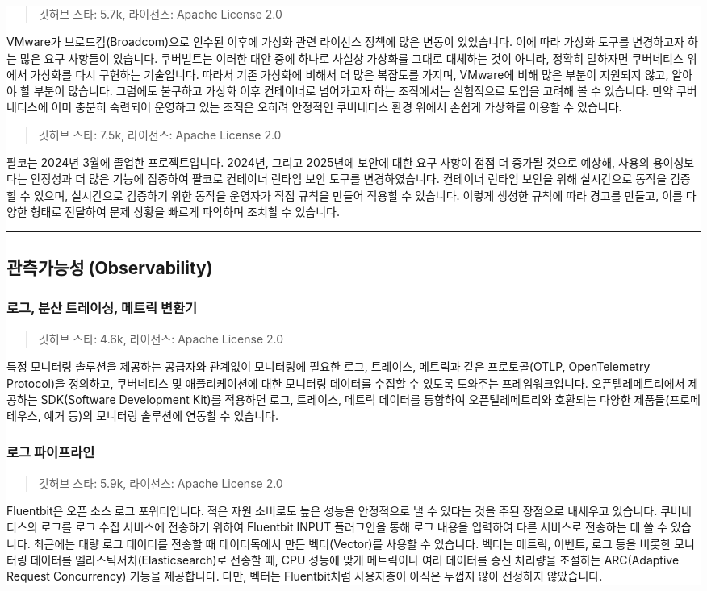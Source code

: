 > 깃허브 스타: 5.7k, 라이선스: Apache License 2.0

VMware가 브로드컴(Broadcom)으로 인수된 이후에 가상화 관련 라이선스 정책에 많은 변동이 있었습니다. 이에 따라 가상화 도구를 변경하고자 하는 많은 요구 사항들이 있습니다. 쿠버벌트는 이러한 대안 중에 하나로 사실상 가상화를 그대로 대체하는 것이 아니라, 정확히 말하자면 쿠버네티스 위에서 가상화를 다시 구현하는 기술입니다. 따라서 기존 가상화에 비해서 더 많은 복잡도를 가지며, VMware에 비해 많은 부분이 지원되지 않고, 알아야 할 부분이 많습니다. 그럼에도 불구하고 가상화 이후 컨테이너로 넘어가고자 하는 조직에서는 실험적으로 도입을 고려해 볼 수 있습니다. 만약 쿠버네티스에 이미 충분히 숙련되어 운영하고 있는 조직은 오히려 안정적인 쿠버네티스 환경 위에서 손쉽게 가상화를 이용할 수 있습니다.

<SiteInfo
  name="falcosecurity/falco: Cloud Native Runtime Security"
  desc="Cloud Native Runtime Security."
  url="https://github.com/falcosecurity/falco/"
  logo="https://github.githubassets.com/favicons/favicon-dark.svg"
  preview="https://repository-images.githubusercontent.com/49986046/58fafa80-e376-11e9-9f23-b4bb97fd46e5"/>

> 깃허브 스타: 7.5k, 라이선스: Apache License 2.0

팔코는 2024년 3월에 졸업한 프로젝트입니다. 2024년, 그리고 2025년에 보안에 대한 요구 사항이 점점 더 증가될 것으로 예상해, 사용의 용이성보다는 안정성과 더 많은 기능에 집중하여 팔코로 컨테이너 런타임 보안 도구를 변경하였습니다. 컨테이너 런타임 보안을 위해 실시간으로 동작을 검증할 수 있으며, 실시간으로 검증하기 위한 동작을 운영자가 직접 규칙을 만들어 적용할 수 있습니다. 이렇게 생성한 규칙에 따라 경고를 만들고, 이를 다양한 형태로 전달하여 문제 상황을 빠르게 파악하며 조치할 수 있습니다.

---

## 관측가능성 (Observability)

### 로그, 분산 트레이싱, 메트릭 변환기

<SiteInfo
  name="open-telemetry/opentelemetry-collector"
  desc="OpenTelemetry Collector."
  url="https://github.com/open-telemetry/opentelemetry-collector/"
  logo="https://github.githubassets.com/favicons/favicon-dark.svg"
  preview="https://opengraph.githubassets.com/68b336f0f5e1b7a71909e796e6f70a0d8925b8e535a7cd33d4bd997873da8d80/open-telemetry/opentelemetry-collector"/>

> 깃허브 스타: 4.6k, 라이선스: Apache License 2.0

특정 모니터링 솔루션을 제공하는 공급자와 관계없이 모니터링에 필요한 로그, 트레이스, 메트릭과 같은 프로토콜(OTLP, OpenTelemetry Protocol)을 정의하고, 쿠버네티스 및 애플리케이션에 대한 모니터링 데이터를 수집할 수 있도록 도와주는 프레임워크입니다. 오픈텔레메트리에서 제공하는 SDK(Software Development Kit)를 적용하면 로그, 트레이스, 메트릭 데이터를 통합하여 오픈텔레메트리와 호환되는 다양한 제품들(프로메테우스, 예거 등)의 모니터링 솔루션에 연동할 수 있습니다.

### 로그 파이프라인

<SiteInfo
  name="fluent/fluent-bit"
  desc="Fast and Lightweight Logs and Metrics processor for Linux, BSD, OSX and Windows"
  url="https://github.com/fluent/fluent-bit/"
  logo="https://github.githubassets.com/favicons/favicon-dark.svg"
  preview="https://repository-images.githubusercontent.com/29933948/9d22826e-6864-4b6c-9686-04d0deb4f698"/>

> 깃허브 스타: 5.9k, 라이선스: Apache License 2.0

Fluentbit은 오픈 소스 로그 포워더입니다. 적은 자원 소비로도 높은 성능을 안정적으로 낼 수 있다는 것을 주된 장점으로 내세우고 있습니다. 쿠버네티스의 로그를 로그 수집 서비스에 전송하기 위하여 Fluentbit INPUT 플러그인을 통해 로그 내용을 입력하여 다른 서비스로 전송하는 데 쓸 수 있습니다. 최근에는 대량 로그 데이터를 전송할 때 데이터독에서 만든 벡터(Vector)를 사용할 수 있습니다. 벡터는 메트릭, 이벤트, 로그 등을 비롯한 모니터링 데이터를 엘라스틱서치(Elasticsearch)로 전송할 때, CPU 성능에 맞게 메트릭이나 여러 데이터를 송신 처리량을 조절하는 ARC(Adaptive Request Concurrency) 기능을 제공합니다. 다만, 벡터는 Fluentbit처럼 사용자층이 아직은 두껍지 않아 선정하지 않았습니다.

